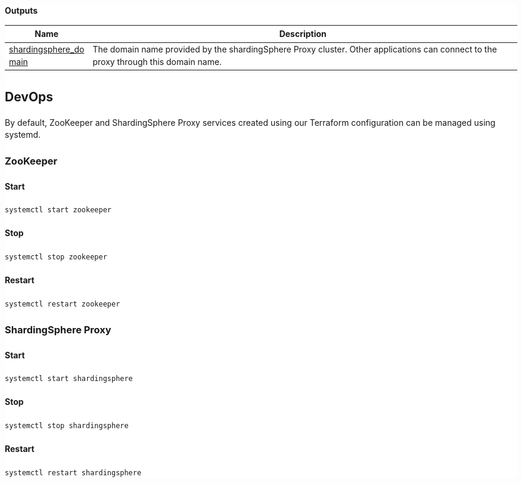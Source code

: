 **Outputs**

|Name|Description|
|----|----|
|[shardingsphere_domain](https://github.com/apache/shardingsphere-on-cloud/tree/main/terraform#output_shardingsphere_domain)|The domain name provided by the shardingSphere Proxy cluster. Other applications can connect to the proxy through this domain name.|

## DevOps

By default, ZooKeeper and ShardingSphere Proxy services created using our Terraform configuration can be managed using systemd.

### ZooKeeper 

#### Start

```shell
systemctl start zookeeper
```

#### Stop

```shell
systemctl stop zookeeper
```

#### Restart

```shell
systemctl restart zookeeper
```

### ShardingSphere Proxy

#### Start

```shell
systemctl start shardingsphere
```

#### Stop

```shell
systemctl stop shardingsphere
```

#### Restart

```shell
systemctl restart shardingsphere
```
